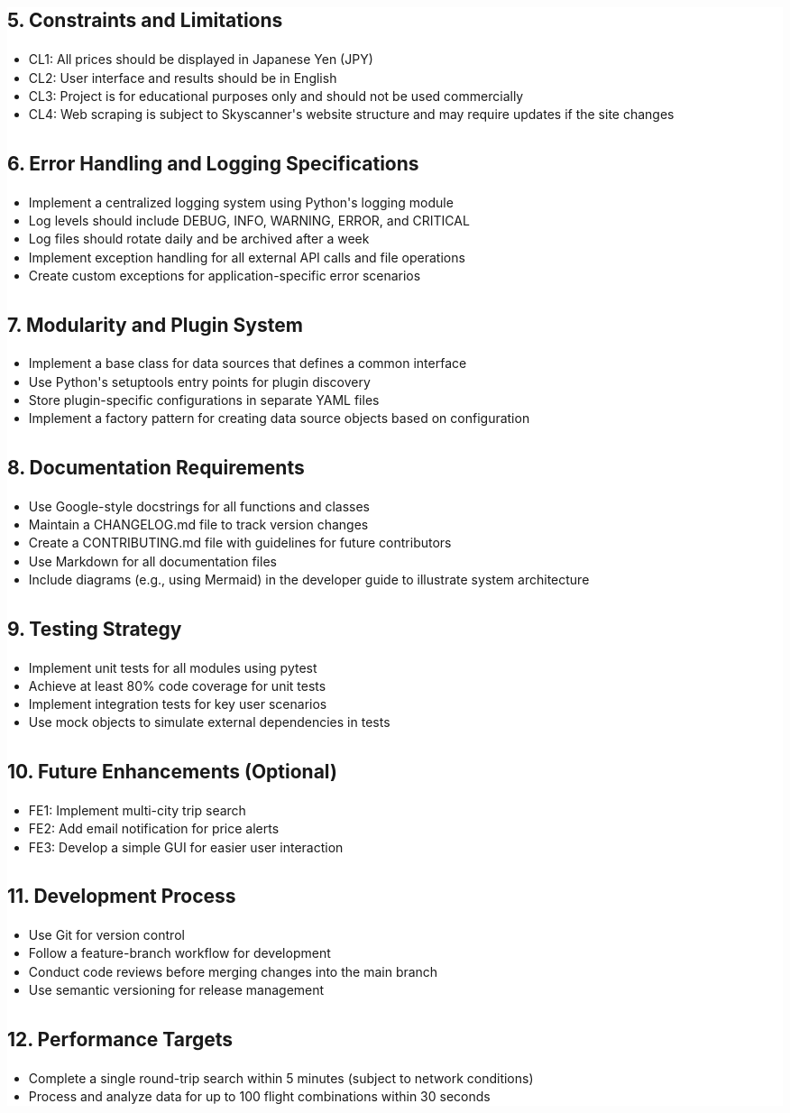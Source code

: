 ## 5. Constraints and Limitations
- CL1: All prices should be displayed in Japanese Yen (JPY)
- CL2: User interface and results should be in English
- CL3: Project is for educational purposes only and should not be used commercially
- CL4: Web scraping is subject to Skyscanner's website structure and may require updates if the site changes

## 6. Error Handling and Logging Specifications
- Implement a centralized logging system using Python's logging module
- Log levels should include DEBUG, INFO, WARNING, ERROR, and CRITICAL
- Log files should rotate daily and be archived after a week
- Implement exception handling for all external API calls and file operations
- Create custom exceptions for application-specific error scenarios

## 7. Modularity and Plugin System
- Implement a base class for data sources that defines a common interface
- Use Python's setuptools entry points for plugin discovery
- Store plugin-specific configurations in separate YAML files
- Implement a factory pattern for creating data source objects based on configuration

## 8. Documentation Requirements
- Use Google-style docstrings for all functions and classes
- Maintain a CHANGELOG.md file to track version changes
- Create a CONTRIBUTING.md file with guidelines for future contributors
- Use Markdown for all documentation files
- Include diagrams (e.g., using Mermaid) in the developer guide to illustrate system architecture

## 9. Testing Strategy
- Implement unit tests for all modules using pytest
- Achieve at least 80% code coverage for unit tests
- Implement integration tests for key user scenarios
- Use mock objects to simulate external dependencies in tests

## 10. Future Enhancements (Optional)
- FE1: Implement multi-city trip search
- FE2: Add email notification for price alerts
- FE3: Develop a simple GUI for easier user interaction

## 11. Development Process
- Use Git for version control
- Follow a feature-branch workflow for development
- Conduct code reviews before merging changes into the main branch
- Use semantic versioning for release management

## 12. Performance Targets
- Complete a single round-trip search within 5 minutes (subject to network conditions)
- Process and analyze data for up to 100 flight combinations within 30 seconds
